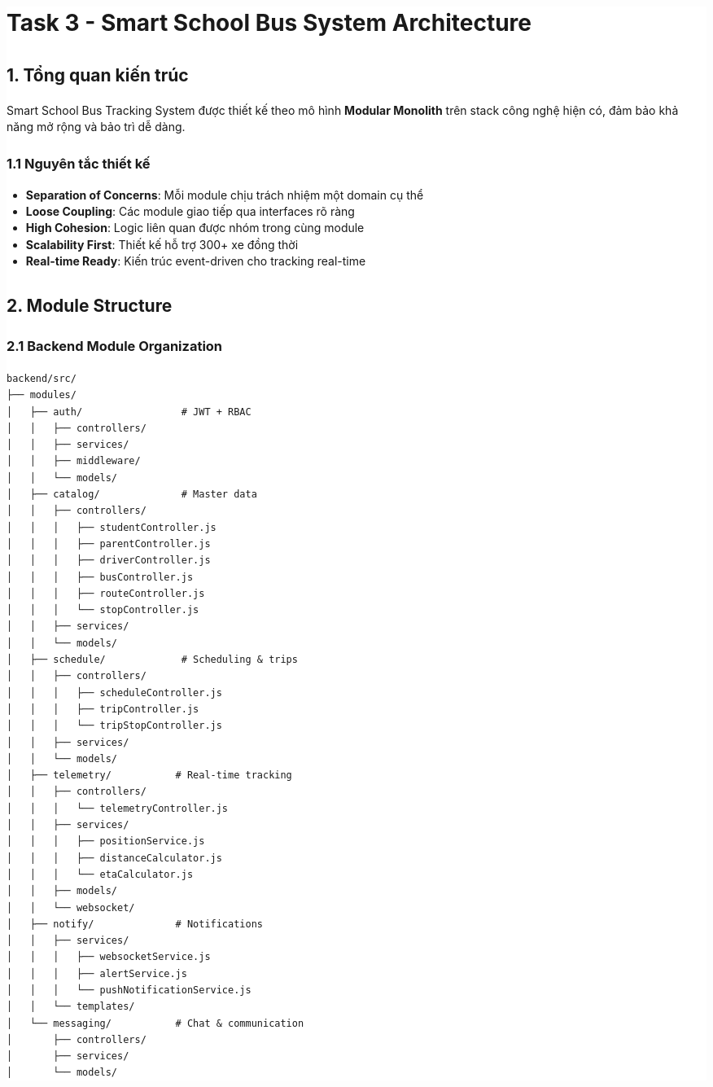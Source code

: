 # Task 3 - Smart School Bus System Architecture

## 1. Tổng quan kiến trúc

Smart School Bus Tracking System được thiết kế theo mô hình **Modular Monolith** trên stack công nghệ hiện có, đảm bảo khả năng mở rộng và bảo trì dễ dàng.

### 1.1 Nguyên tắc thiết kế
- **Separation of Concerns**: Mỗi module chịu trách nhiệm một domain cụ thể
- **Loose Coupling**: Các module giao tiếp qua interfaces rõ ràng
- **High Cohesion**: Logic liên quan được nhóm trong cùng module
- **Scalability First**: Thiết kế hỗ trợ 300+ xe đồng thời
- **Real-time Ready**: Kiến trúc event-driven cho tracking real-time

## 2. Module Structure

### 2.1 Backend Module Organization
```
backend/src/
├── modules/
│   ├── auth/                 # JWT + RBAC
│   │   ├── controllers/
│   │   ├── services/
│   │   ├── middleware/
│   │   └── models/
│   ├── catalog/              # Master data
│   │   ├── controllers/
│   │   │   ├── studentController.js
│   │   │   ├── parentController.js
│   │   │   ├── driverController.js
│   │   │   ├── busController.js
│   │   │   ├── routeController.js
│   │   │   └── stopController.js
│   │   ├── services/
│   │   └── models/
│   ├── schedule/             # Scheduling & trips
│   │   ├── controllers/
│   │   │   ├── scheduleController.js
│   │   │   ├── tripController.js
│   │   │   └── tripStopController.js
│   │   ├── services/
│   │   └── models/
│   ├── telemetry/           # Real-time tracking
│   │   ├── controllers/
│   │   │   └── telemetryController.js
│   │   ├── services/
│   │   │   ├── positionService.js
│   │   │   ├── distanceCalculator.js
│   │   │   └── etaCalculator.js
│   │   ├── models/
│   │   └── websocket/
│   ├── notify/              # Notifications
│   │   ├── services/
│   │   │   ├── websocketService.js
│   │   │   ├── alertService.js
│   │   │   └── pushNotificationService.js
│   │   └── templates/
│   └── messaging/           # Chat & communication
│       ├── controllers/
│       ├── services/
│       └── models/
```